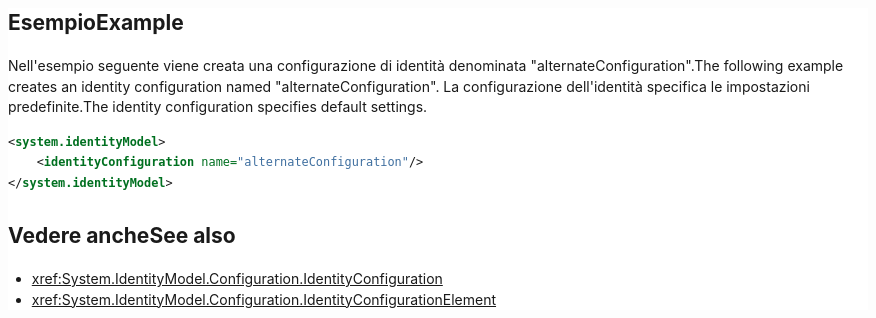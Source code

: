 ## <a name="example"></a><span data-ttu-id="647c2-173">Esempio</span><span class="sxs-lookup"><span data-stu-id="647c2-173">Example</span></span>

<span data-ttu-id="647c2-174">Nell'esempio seguente viene creata una configurazione di identità denominata "alternateConfiguration".</span><span class="sxs-lookup"><span data-stu-id="647c2-174">The following example creates an identity configuration named "alternateConfiguration".</span></span> <span data-ttu-id="647c2-175">La configurazione dell'identità specifica le impostazioni predefinite.</span><span class="sxs-lookup"><span data-stu-id="647c2-175">The identity configuration specifies default settings.</span></span>

```xml
<system.identityModel>
    <identityConfiguration name="alternateConfiguration"/>
</system.identityModel>
```

## <a name="see-also"></a><span data-ttu-id="647c2-176">Vedere anche</span><span class="sxs-lookup"><span data-stu-id="647c2-176">See also</span></span>

- <xref:System.IdentityModel.Configuration.IdentityConfiguration>
- <xref:System.IdentityModel.Configuration.IdentityConfigurationElement>
